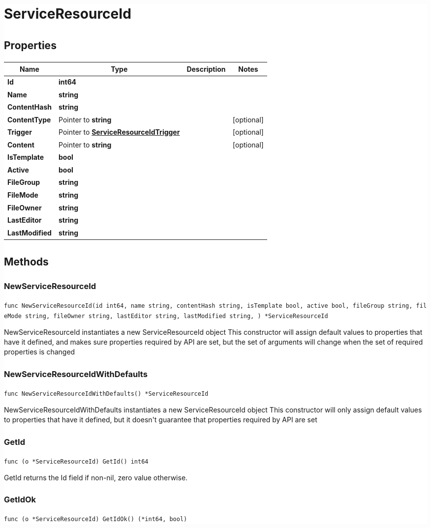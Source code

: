 # ServiceResourceId

## Properties

Name | Type | Description | Notes
------------ | ------------- | ------------- | -------------
**Id** | **int64** |  | 
**Name** | **string** |  | 
**ContentHash** | **string** |  | 
**ContentType** | Pointer to **string** |  | [optional] 
**Trigger** | Pointer to [**ServiceResourceIdTrigger**](ServiceResourceIdTrigger.md) |  | [optional] 
**Content** | Pointer to **string** |  | [optional] 
**IsTemplate** | **bool** |  | 
**Active** | **bool** |  | 
**FileGroup** | **string** |  | 
**FileMode** | **string** |  | 
**FileOwner** | **string** |  | 
**LastEditor** | **string** |  | 
**LastModified** | **string** |  | 

## Methods

### NewServiceResourceId

`func NewServiceResourceId(id int64, name string, contentHash string, isTemplate bool, active bool, fileGroup string, fileMode string, fileOwner string, lastEditor string, lastModified string, ) *ServiceResourceId`

NewServiceResourceId instantiates a new ServiceResourceId object
This constructor will assign default values to properties that have it defined,
and makes sure properties required by API are set, but the set of arguments
will change when the set of required properties is changed

### NewServiceResourceIdWithDefaults

`func NewServiceResourceIdWithDefaults() *ServiceResourceId`

NewServiceResourceIdWithDefaults instantiates a new ServiceResourceId object
This constructor will only assign default values to properties that have it defined,
but it doesn't guarantee that properties required by API are set

### GetId

`func (o *ServiceResourceId) GetId() int64`

GetId returns the Id field if non-nil, zero value otherwise.

### GetIdOk

`func (o *ServiceResourceId) GetIdOk() (*int64, bool)`
